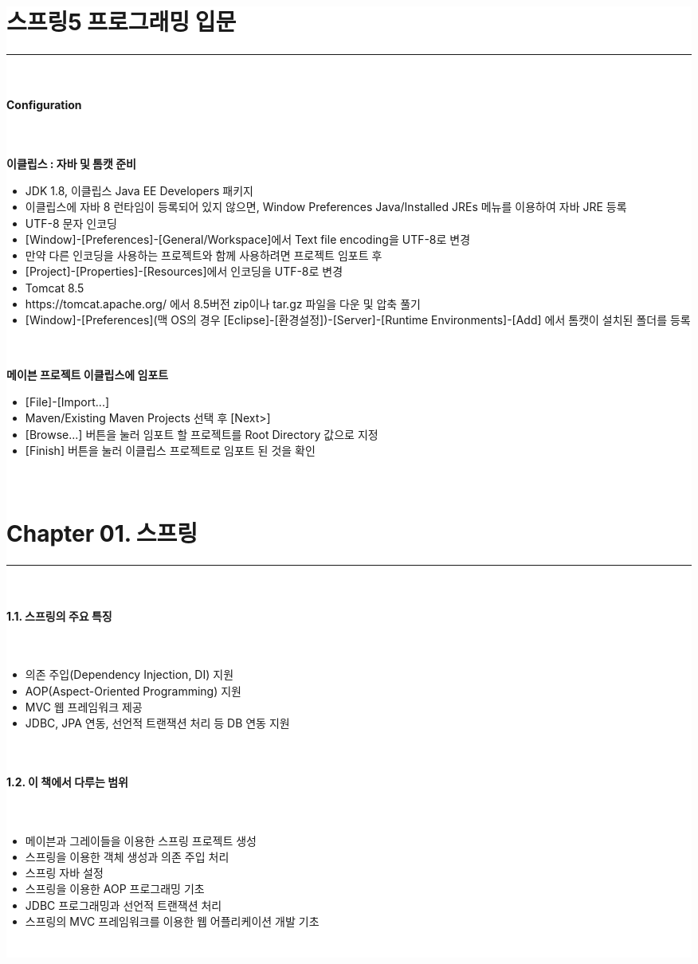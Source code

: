 <h1>스프링5 프로그래밍 입문</h1>
<hr/>
<br>

<h4>Configuration</h4>
<br>

<b>이클립스 : 자바 및 톰캣 준비</b>
<br>

<ul>
<li>JDK 1.8, 이클립스 Java EE Developers 패키지</li>
<li>이클립스에 자바 8 런타임이 등록되어 있지 않으면, Window Preferences Java/Installed JREs 메뉴를 이용하여 자바 JRE 등록</li>
<li>UTF-8 문자 인코딩</li>
<li>[Window]-[Preferences]-[General/Workspace]에서 Text file encoding을 UTF-8로 변경</li>
<li>만약 다른 인코딩을 사용하는 프로젝트와 함께 사용하려면 프로젝트 임포트 후</li>
<li>[Project]-[Properties]-[Resources]에서 인코딩을 UTF-8로 변경</li>
<li>Tomcat 8.5</li>
<li>https://tomcat.apache.org/ 에서 8.5버전 zip이나 tar.gz 파일을 다운 및 압축 풀기</li>
<li>[Window]-[Preferences](맥 OS의 경우 [Eclipse]-[환경설정])-[Server]-[Runtime Environments]-[Add] 에서 톰캣이 설치된 폴더를 등록</li>
</ul>
<br>

<b>메이븐 프로젝트 이클립스에 임포트</b>
<br>

<ul>
<li>[File]-[Import...]</li>
<li>Maven/Existing Maven Projects 선택 후 [Next>]</li>
<li>[Browse...] 버튼을 눌러 임포트 할 프로젝트를 Root Directory 값으로 지정</li>
<li>[Finish] 버튼을 눌러 이클립스 프로젝트로 임포트 된 것을 확인</li>
</ul>
<br>

<h1>Chapter 01. 스프링</h1>
<hr/>
<br>

<h4>1.1. 스프링의 주요 특징</h4>
<br>
<ul>
<li>의존 주입(Dependency Injection, DI) 지원</li>
<li>AOP(Aspect-Oriented Programming) 지원</li>
<li>MVC 웹 프레임워크 제공</li>
<li>JDBC, JPA 연동, 선언적 트랜잭션 처리 등 DB 연동 지원</li>
</ul>
<br>

<h4>1.2. 이 책에서 다루는 범위</h4>
<br>
<ul>
<li>메이븐과 그레이들을 이용한 스프링 프로젝트 생성</li>
<li>스프링을 이용한 객체 생성과 의존 주입 처리</li>
<li>스프링 자바 설정</li>
<li>스프링을 이용한 AOP 프로그래밍 기초</li>
<li>JDBC 프로그래밍과 선언적 트랜잭션 처리</li>
<li>스프링의 MVC 프레임워크를 이용한 웹 어플리케이션 개발 기초</li>
</ul>
<br>

